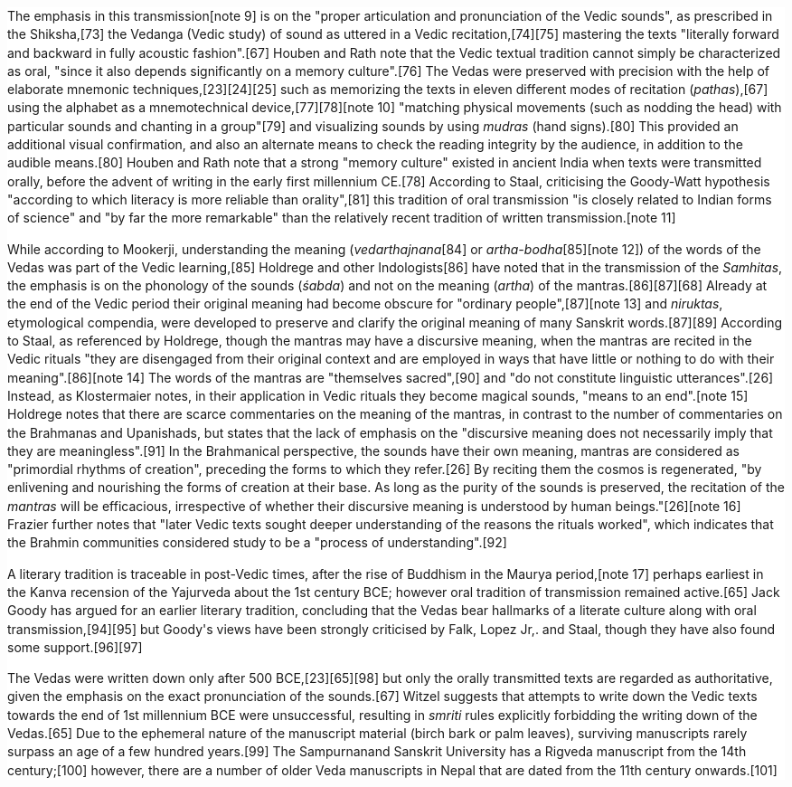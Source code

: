 The emphasis in this transmission[note 9] is on the "proper articulation and pronunciation of the Vedic sounds", as prescribed in the Shiksha,[73] the Vedanga (Vedic study) of sound as uttered in a Vedic recitation,[74][75] mastering the texts "literally forward and backward in fully acoustic fashion".[67] Houben and Rath note that the Vedic textual tradition cannot simply be characterized as oral, "since it also depends significantly on a memory culture".[76] The Vedas were preserved with precision with the help of elaborate mnemonic techniques,[23][24][25] such as memorizing the texts in eleven different modes of recitation (*pathas*),[67] using the alphabet as a mnemotechnical device,[77][78][note 10] "matching physical movements (such as nodding the head) with particular sounds and chanting in a group"[79] and visualizing sounds by using *mudras* (hand signs).[80] This provided an additional visual confirmation, and also an alternate means to check the reading integrity by the audience, in addition to the audible means.[80] Houben and Rath note that a strong "memory culture" existed in ancient India when texts were transmitted orally, before the advent of writing in the early first millennium CE.[78] According to Staal, criticising the Goody-Watt hypothesis "according to which literacy is more reliable than orality",[81] this tradition of oral transmission "is closely related to Indian forms of science" and "by far the more remarkable" than the relatively recent tradition of written transmission.[note 11]

While according to Mookerji, understanding the meaning (*vedarthajnana*[84] or *artha-bodha*[85][note 12]) of the words of the Vedas was part of the Vedic learning,[85] Holdrege and other Indologists[86] have noted that in the transmission of the *Samhitas*, the emphasis is on the phonology of the sounds (*śabda*) and not on the meaning (*artha*) of the mantras.[86][87][68] Already at the end of the Vedic period their original meaning had become obscure for "ordinary people",[87][note 13] and *niruktas*, etymological compendia, were developed to preserve and clarify the original meaning of many Sanskrit words.[87][89] According to Staal, as referenced by Holdrege, though the mantras may have a discursive meaning, when the mantras are recited in the Vedic rituals "they are disengaged from their original context and are employed in ways that have little or nothing to do with their meaning".[86][note 14] The words of the mantras are "themselves sacred",[90] and "do not constitute linguistic utterances".[26] Instead, as Klostermaier notes, in their application in Vedic rituals they become magical sounds, "means to an end".[note 15] Holdrege notes that there are scarce commentaries on the meaning of the mantras, in contrast to the number of commentaries on the Brahmanas and Upanishads, but states that the lack of emphasis on the "discursive meaning does not necessarily imply that they are meaningless".[91] In the Brahmanical perspective, the sounds have their own meaning, mantras are considered as "primordial rhythms of creation", preceding the forms to which they refer.[26] By reciting them the cosmos is regenerated, "by enlivening and nourishing the forms of creation at their base. As long as the purity of the sounds is preserved, the recitation of the *mantras* will be efficacious, irrespective of whether their discursive meaning is understood by human beings."[26][note 16] Frazier further notes that "later Vedic texts sought deeper understanding of the reasons the rituals worked", which indicates that the Brahmin communities considered study to be a "process of understanding".[92]

A literary tradition is traceable in post-Vedic times, after the rise of Buddhism in the Maurya period,[note 17] perhaps earliest in the Kanva recension of the Yajurveda about the 1st century BCE; however oral tradition of transmission remained active.[65] Jack Goody has argued for an earlier literary tradition, concluding that the Vedas bear hallmarks of a literate culture along with oral transmission,[94][95] but Goody's views have been strongly criticised by Falk, Lopez Jr,. and Staal, though they have also found some support.[96][97]

The Vedas were written down only after 500 BCE,[23][65][98] but only the orally transmitted texts are regarded as authoritative, given the emphasis on the exact pronunciation of the sounds.[67] Witzel suggests that attempts to write down the Vedic texts towards the end of 1st millennium BCE were unsuccessful, resulting in *smriti* rules explicitly forbidding the writing down of the Vedas.[65] Due to the ephemeral nature of the manuscript material (birch bark or palm leaves), surviving manuscripts rarely surpass an age of a few hundred years.[99] The Sampurnanand Sanskrit University has a Rigveda manuscript from the 14th century;[100] however, there are a number of older Veda manuscripts in Nepal that are dated from the 11th century onwards.[101]
